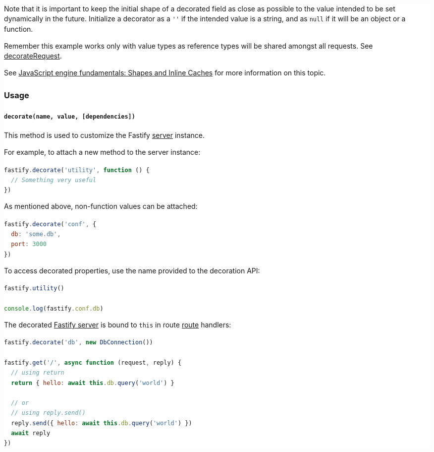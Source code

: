 Note that it is important to keep the initial shape of a decorated field as
close as possible to the value intended to be set dynamically in the future.
Initialize a decorator as a `''` if the intended value is a string, and as
`null` if it will be an object or a function.

Remember this example works only with value types as reference types will be
shared amongst all requests. See [decorateRequest](#decorate-request).

See [JavaScript engine fundamentals: Shapes and Inline
Caches](https://mathiasbynens.be/notes/shapes-ics) for more information on this
topic.

### Usage
<a id="usage"></a>

#### `decorate(name, value, [dependencies])`
<a id="decorate"></a>

This method is used to customize the Fastify [server](./Server.md)
instance.

For example, to attach a new method to the server instance:

```js
fastify.decorate('utility', function () {
  // Something very useful
})
```

As mentioned above, non-function values can be attached:

```js
fastify.decorate('conf', {
  db: 'some.db',
  port: 3000
})
```

To access decorated properties, use the name provided to the decoration API:

```js
fastify.utility()

console.log(fastify.conf.db)
```

The decorated [Fastify server](./Server.md) is bound to `this` in
route [route](./Routes.md) handlers:

```js
fastify.decorate('db', new DbConnection())

fastify.get('/', async function (request, reply) {
  // using return
  return { hello: await this.db.query('world') }
  
  // or
  // using reply.send()
  reply.send({ hello: await this.db.query('world') })
  await reply
})
```
